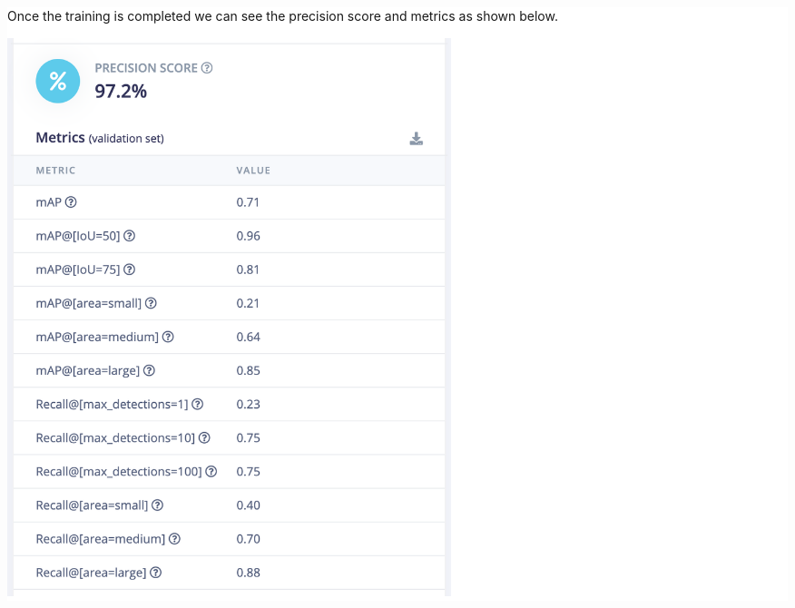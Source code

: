 Once the training is completed we can see the precision score and metrics as shown below. 

<img src="../.gitbook/assets/vehicle-detection-raspberry-pi-ai-kit/precision_score.png" alt="precision_score" style="zoom:60%;" />
